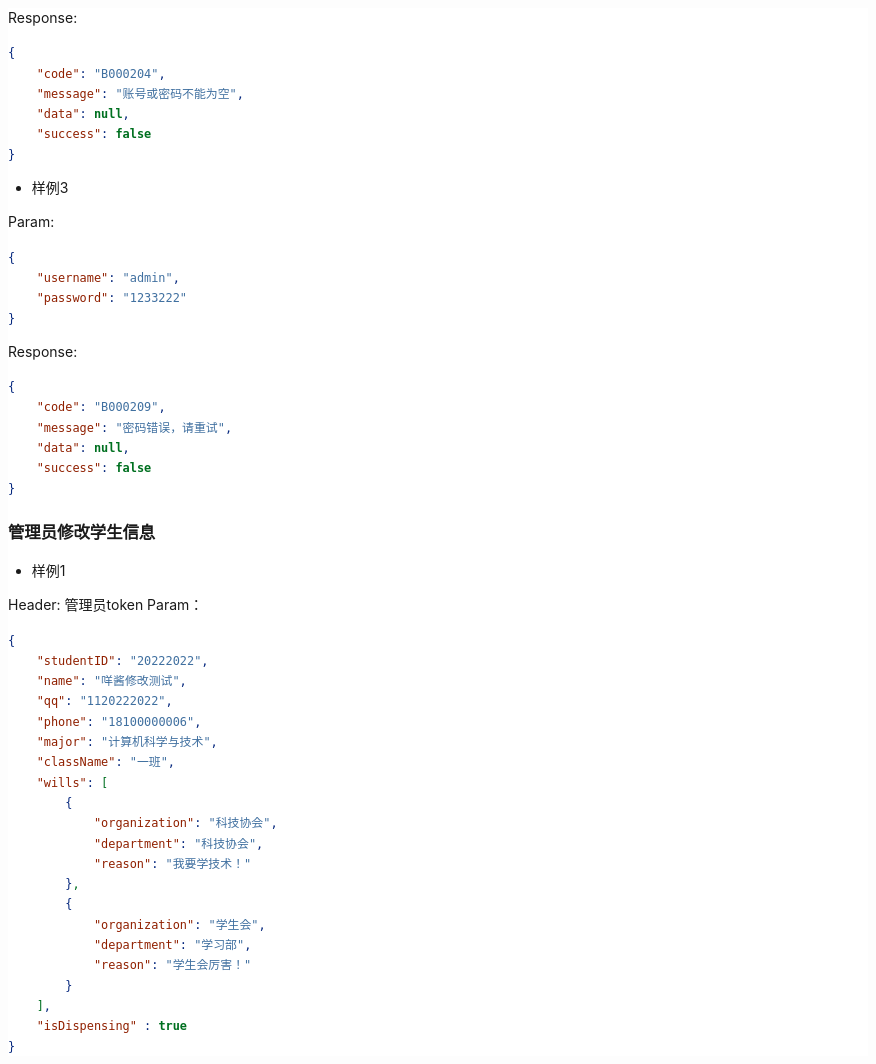 Response:

```json
{
    "code": "B000204",
    "message": "账号或密码不能为空",
    "data": null,
    "success": false
}
```

- 样例3

Param:

```json
{
    "username": "admin",
    "password": "1233222"
}

```

Response:

```json
{
    "code": "B000209",
    "message": "密码错误，请重试",
    "data": null,
    "success": false
}
```

### 管理员修改学生信息

- 样例1

Header: 管理员token
Param：

```json
{
    "studentID": "20222022",
    "name": "咩酱修改测试",
    "qq": "1120222022",
    "phone": "18100000006",
    "major": "计算机科学与技术",
    "className": "一班",
    "wills": [
        {
            "organization": "科技协会",
            "department": "科技协会",
            "reason": "我要学技术！"
        },
        {
            "organization": "学生会",
            "department": "学习部",
            "reason": "学生会厉害！"
        }
    ],
    "isDispensing" : true
}
```
